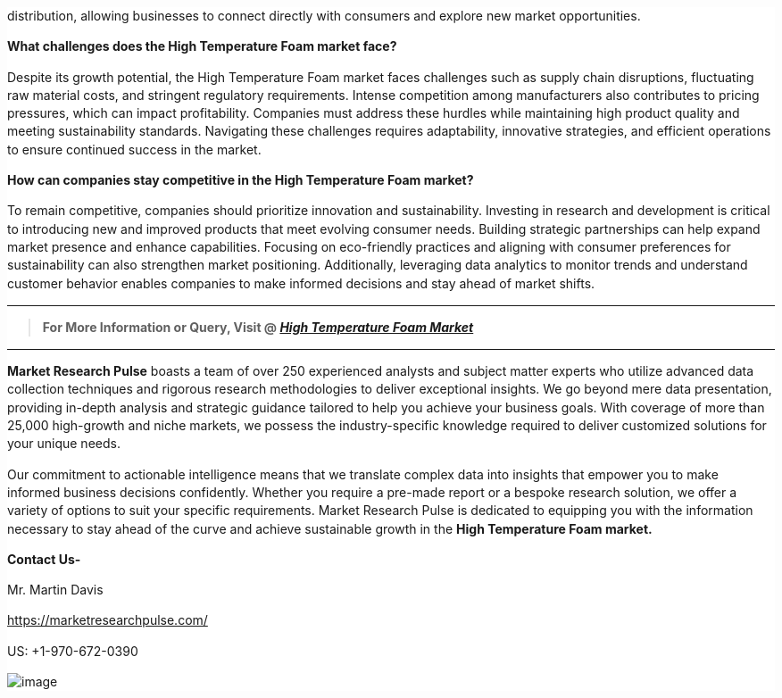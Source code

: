 distribution, allowing businesses to connect directly with consumers and explore new market opportunities.</p><p><strong>What challenges does the High Temperature Foam market face?</strong></p><p>Despite its growth potential, the High Temperature Foam market faces challenges such as supply chain disruptions, fluctuating raw material costs, and stringent regulatory requirements. Intense competition among manufacturers also contributes to pricing pressures, which can impact profitability. Companies must address these hurdles while maintaining high product quality and meeting sustainability standards. Navigating these challenges requires adaptability, innovative strategies, and efficient operations to ensure continued success in the market.</p><p><strong>How can companies stay competitive in the High Temperature Foam market?</strong></p><p>To remain competitive, companies should prioritize innovation and sustainability. Investing in research and development is critical to introducing new and improved products that meet evolving consumer needs. Building strategic partnerships can help expand market presence and enhance capabilities. Focusing on eco-friendly practices and aligning with consumer preferences for sustainability can also strengthen market positioning. Additionally, leveraging data analytics to monitor trends and understand customer behavior enables companies to make informed decisions and stay ahead of market shifts.</p><hr /><blockquote><p><strong>For More Information or Query, Visit @&nbsp;<em><a href="https://marketresearchpulse.com/report/140634/high-temperature-foam-market?utm_source=Linkedin&utm_medium=028">High Temperature Foam Market</a></em></strong></p></blockquote><hr /><p><strong>Market Research Pulse</strong> boasts a team of over 250 experienced analysts and subject matter experts who utilize advanced data collection techniques and rigorous research methodologies to deliver exceptional insights. We go beyond mere data presentation, providing in-depth analysis and strategic guidance tailored to help you achieve your business goals. With coverage of more than 25,000 high-growth and niche markets, we possess the industry-specific knowledge required to deliver customized solutions for your unique needs.</p><p>Our commitment to actionable intelligence means that we translate complex data into insights that empower you to make informed business decisions confidently. Whether you require a pre-made report or a bespoke research solution, we offer a variety of options to suit your specific requirements. Market Research Pulse is dedicated to equipping you with the information necessary to stay ahead of the curve and achieve sustainable growth in the <strong>High Temperature Foam market.</strong></p><p><strong>Contact Us-</strong></p><p>Mr. Martin Davis</p><p>https://marketresearchpulse.com/</p><p>US: +1-970-672-0390</p>
![image](https://github.com/user-attachments/assets/e44e59cb-0c46-4e0e-9c21-2e9160186090)
